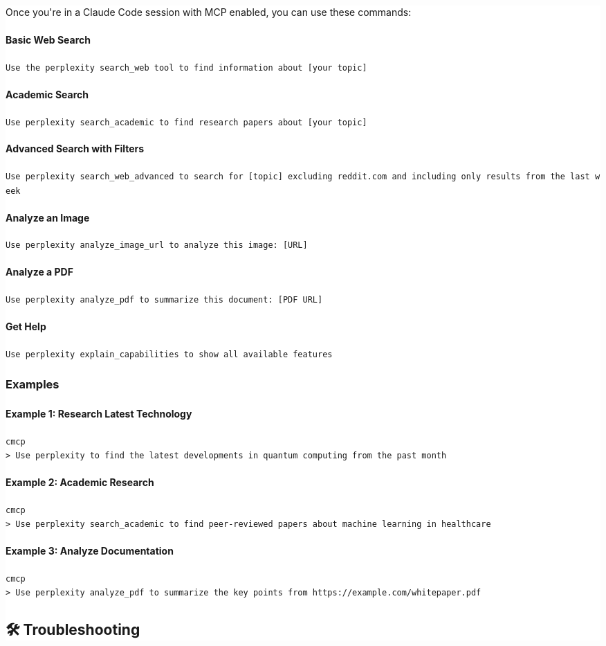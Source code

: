 Once you're in a Claude Code session with MCP enabled, you can use these commands:

#### Basic Web Search
```
Use the perplexity search_web tool to find information about [your topic]
```

#### Academic Search
```
Use perplexity search_academic to find research papers about [your topic]
```

#### Advanced Search with Filters
```
Use perplexity search_web_advanced to search for [topic] excluding reddit.com and including only results from the last week
```

#### Analyze an Image
```
Use perplexity analyze_image_url to analyze this image: [URL]
```

#### Analyze a PDF
```
Use perplexity analyze_pdf to summarize this document: [PDF URL]
```

#### Get Help
```
Use perplexity explain_capabilities to show all available features
```

### Examples

#### Example 1: Research Latest Technology
```
cmcp
> Use perplexity to find the latest developments in quantum computing from the past month
```

#### Example 2: Academic Research
```
cmcp
> Use perplexity search_academic to find peer-reviewed papers about machine learning in healthcare
```

#### Example 3: Analyze Documentation
```
cmcp
> Use perplexity analyze_pdf to summarize the key points from https://example.com/whitepaper.pdf
```

## 🛠️ Troubleshooting
